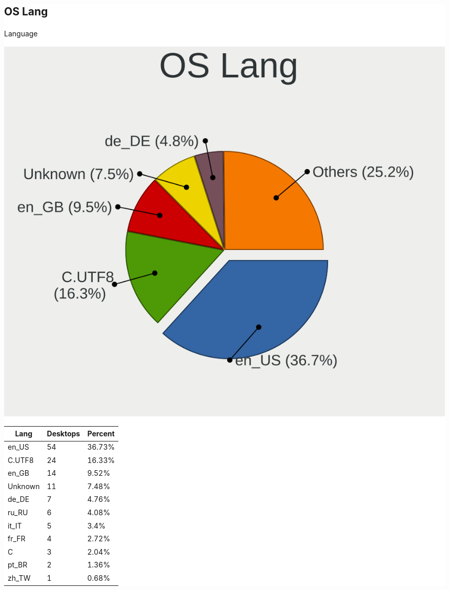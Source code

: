 OS Lang
-------

Language

![OS Lang](./images/pie_chart/os_lang.svg)


| Lang       | Desktops | Percent |
|------------|----------|---------|
| en_US      | 54       | 36.73%  |
| C.UTF8     | 24       | 16.33%  |
| en_GB      | 14       | 9.52%   |
| Unknown    | 11       | 7.48%   |
| de_DE      | 7        | 4.76%   |
| ru_RU      | 6        | 4.08%   |
| it_IT      | 5        | 3.4%    |
| fr_FR      | 4        | 2.72%   |
| C          | 3        | 2.04%   |
| pt_BR      | 2        | 1.36%   |
| zh_TW      | 1        | 0.68%   |